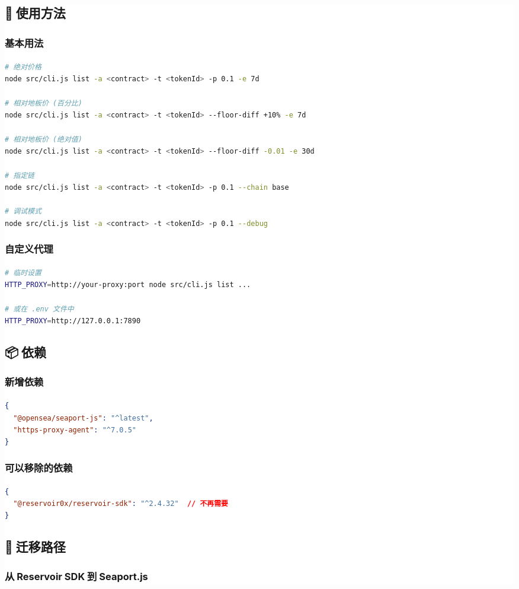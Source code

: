 ## 📝 使用方法

### 基本用法
```bash
# 绝对价格
node src/cli.js list -a <contract> -t <tokenId> -p 0.1 -e 7d

# 相对地板价 (百分比)
node src/cli.js list -a <contract> -t <tokenId> --floor-diff +10% -e 7d

# 相对地板价 (绝对值)
node src/cli.js list -a <contract> -t <tokenId> --floor-diff -0.01 -e 30d

# 指定链
node src/cli.js list -a <contract> -t <tokenId> -p 0.1 --chain base

# 调试模式
node src/cli.js list -a <contract> -t <tokenId> -p 0.1 --debug
```

### 自定义代理
```bash
# 临时设置
HTTP_PROXY=http://your-proxy:port node src/cli.js list ...

# 或在 .env 文件中
HTTP_PROXY=http://127.0.0.1:7890
```

## 📦 依赖

### 新增依赖
```json
{
  "@opensea/seaport-js": "^latest",
  "https-proxy-agent": "^7.0.5"
}
```

### 可以移除的依赖
```json
{
  "@reservoir0x/reservoir-sdk": "^2.4.32"  // 不再需要
}
```

## 🔄 迁移路径

### 从 Reservoir SDK 到 Seaport.js
